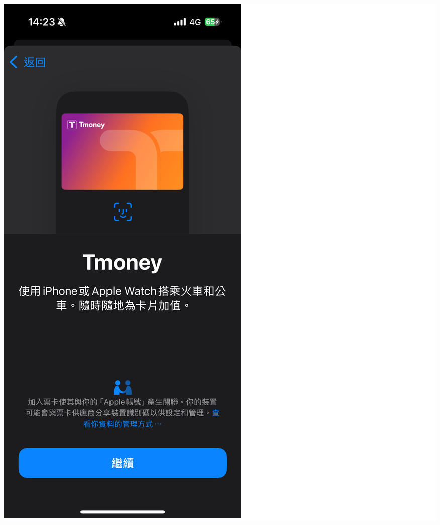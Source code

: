 

![[KKday 實體交通卡](https://www.kkday.com/zh-tw/product/18161-t-money-public-transit-card-pick-up-at-taiwan-taoyuan-international-airport-south-korea?cid=19365){:target="_blank"}](/assets/8ace34a1a3d8/1*TwuSm6wAS-J7_s6nLrnKLg.png)

